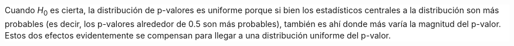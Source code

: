 

Cuando $H_0$ es cierta, la distribución de p-valores es uniforme porque si bien los estadísticos centrales a la distribución son más probables (es decir, los p-valores alrededor de 0.5 son más probables), también es ahí donde más varía la magnitud del p-valor. Estos dos efectos evidentemente se compensan para llegar a una distribución uniforme del p-valor.
